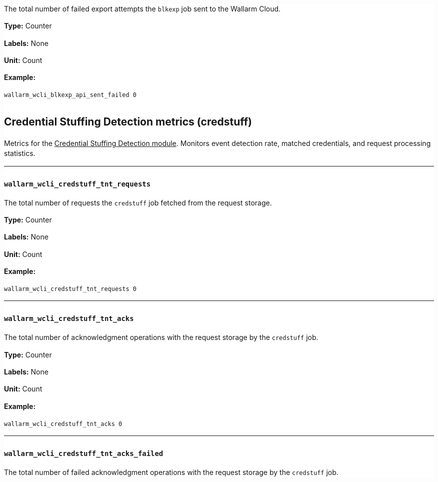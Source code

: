 The total number of failed export attempts the `blkexp` job sent to the Wallarm Cloud.

**Type:** Counter

**Labels:** None

**Unit:** Count

**Example:**

```
wallarm_wcli_blkexp_api_sent_failed 0
```

## Credential Stuffing Detection metrics (credstuff)

Metrics for the [Credential Stuffing Detection module][cred-stuffing]. Monitors event detection rate, matched credentials, and request processing statistics.

---
### `wallarm_wcli_credstuff_tnt_requests`

The total number of requests the `credstuff` job fetched from the request storage.

**Type:** Counter

**Labels:** None

**Unit:** Count

**Example:**

```
wallarm_wcli_credstuff_tnt_requests 0
```

---
### `wallarm_wcli_credstuff_tnt_acks`

The total number of acknowledgment operations with the request storage by the `credstuff` job.

**Type:** Counter

**Labels:** None

**Unit:** Count

**Example:**

```
wallarm_wcli_credstuff_tnt_acks 0
```

---
### `wallarm_wcli_credstuff_tnt_acks_failed`

The total number of failed acknowledgment operations with the request storage by the `credstuff` job.


[AIO]: ../installation/nginx/all-in-one.md
[docker]: ../admin-en/installation-docker-en.md
[aws-ami]: ../installation/packages/aws-ami.md
[gcp]: ../installation/packages/gcp-machine-image.md
[IC]: ../admin-en/installation-kubernetes-en.md
[sidecar]: ../installation/kubernetes/sidecar-proxy/deployment.md
[sidecar-helm-chart]: ../installation/kubernetes/sidecar-proxy/helm-chart-for-wallarm.md#configwallarmwclimetricsenabled
[sidecar-deployment]: ../installation/kubernetes/sidecar-proxy/deployment.md
[sidecar-upgrade]: ../updating-migrating/sidecar-proxy.md
[ic-helm-chart]: ../admin-en/configure-kubernetes-en.md#controllerwallarmwclipostanalyticsmetricsenabled
[ic-deployment]: ../admin-en/installation-kubernetes-en.md
[nginx-node-changelog]: ../updating-migrating/node-artifact-versions.md
[nginx-node-6.6.0]: ../updating-migrating/node-artifact-versions.md#660-2025-10-03
[api-abuse-prevention]: ../api-abuse-prevention/overview.md
[cred-stuffing]: ../about-wallarm/credential-stuffing.md
[jwt-tokens]: ../updating-migrating/older-versions/what-is-new.md#checking-json-web-token-strength
[api-discovery]: ../api-discovery/overview.md